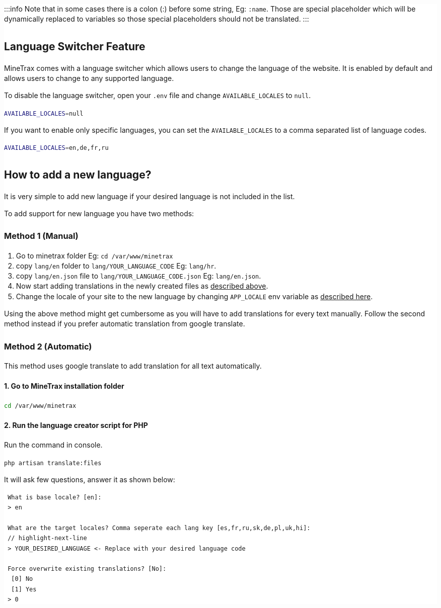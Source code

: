 :::info
Note that in some cases there is a colon (:) before some string, Eg: `:name`. Those are special placeholder which will be dynamically replaced to variables so those special placeholders should not be translated.
:::

## Language Switcher Feature
MineTrax comes with a language switcher which allows users to change the language of the website. It is enabled by default and allows users to change to any supported language.

To disable the language switcher, open your `.env` file and change `AVAILABLE_LOCALES` to `null`.
```bash title=".env"
AVAILABLE_LOCALES=null
```

If you want to enable only specific languages, you can set the `AVAILABLE_LOCALES` to a comma separated list of language codes.
```bash title=".env"
AVAILABLE_LOCALES=en,de,fr,ru
```

## How to add a new language?
It is very simple to add new language if your desired language is not included in the list.

To add support for new language you have two methods:

### Method 1 (Manual)
1. Go to minetrax folder Eg: `cd /var/www/minetrax`
1. copy `lang/en` folder to `lang/YOUR_LANGUAGE_CODE` Eg: `lang/hr`.
1. copy `lang/en.json` file to `lang/YOUR_LANGUAGE_CODE.json` Eg: `lang/en.json`.
1. Now start adding translations in the newly created files as [described above](#how-to-make-changes-to-language-files).
1. Change the locale of your site to the new language by changing `APP_LOCALE` env variable as [described here](#how-to-change-default-language).

Using the above method might get cumbersome as you will have to add translations for every text manually. Follow the second method instead if you prefer automatic translation from google translate.


### Method 2 (Automatic)
This method uses google translate to add translation for all text automatically.
#### 1. Go to MineTrax installation folder
```bash
cd /var/www/minetrax
```

#### 2. Run the language creator script for PHP
Run the command in console.
```bash
php artisan translate:files
```

It will ask few questions, answer it as shown below:
```text
 What is base locale? [en]:
 > en

 What are the target locales? Comma seperate each lang key [es,fr,ru,sk,de,pl,uk,hi]:
 // highlight-next-line
 > YOUR_DESIRED_LANGUAGE <- Replace with your desired language code

 Force overwrite existing translations? [No]:
  [0] No
  [1] Yes
 > 0

```